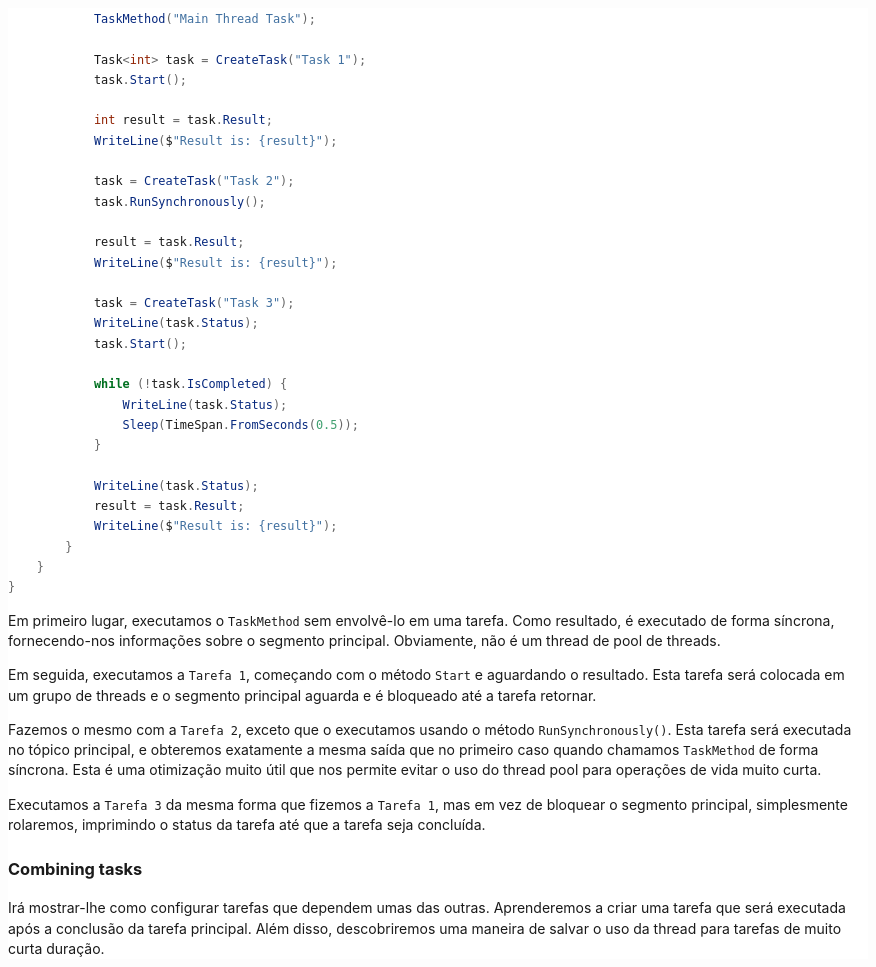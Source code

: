 ```csharp
            TaskMethod("Main Thread Task");

            Task<int> task = CreateTask("Task 1");
            task.Start();

            int result = task.Result;
            WriteLine($"Result is: {result}");

            task = CreateTask("Task 2");
            task.RunSynchronously();

            result = task.Result;
            WriteLine($"Result is: {result}");

            task = CreateTask("Task 3");
            WriteLine(task.Status);
            task.Start();

            while (!task.IsCompleted) {
                WriteLine(task.Status);
                Sleep(TimeSpan.FromSeconds(0.5));
            }

            WriteLine(task.Status);
            result = task.Result;
            WriteLine($"Result is: {result}");
        }
    }
}
```

Em primeiro lugar, executamos o `TaskMethod` sem envolvê-lo em uma tarefa. Como resultado, é executado de forma síncrona, fornecendo-nos informações sobre o segmento principal. Obviamente, não é um thread de pool de threads.

Em seguida, executamos a `Tarefa 1`, começando com o método `Start` e aguardando o resultado. Esta tarefa será colocada em um grupo de threads e o segmento principal aguarda e é bloqueado até a tarefa retornar.

Fazemos o mesmo com a `Tarefa 2`, exceto que o executamos usando o método `RunSynchronously()`. Esta tarefa será executada no tópico principal, e obteremos exatamente a mesma saída que no primeiro caso quando chamamos `TaskMethod` de forma síncrona. Esta é uma otimização muito útil que nos permite evitar o uso do thread pool para operações de vida muito curta.

Executamos a `Tarefa 3` da mesma forma que fizemos a `Tarefa 1`, mas em vez de bloquear o segmento principal, simplesmente rolaremos, imprimindo o status da tarefa até que a tarefa seja concluída.

### Combining tasks

Irá mostrar-lhe como configurar tarefas que dependem umas das outras. Aprenderemos a criar uma tarefa que será executada após a conclusão da tarefa principal. Além disso, descobriremos uma maneira de salvar o uso da thread para tarefas de muito curta duração.
